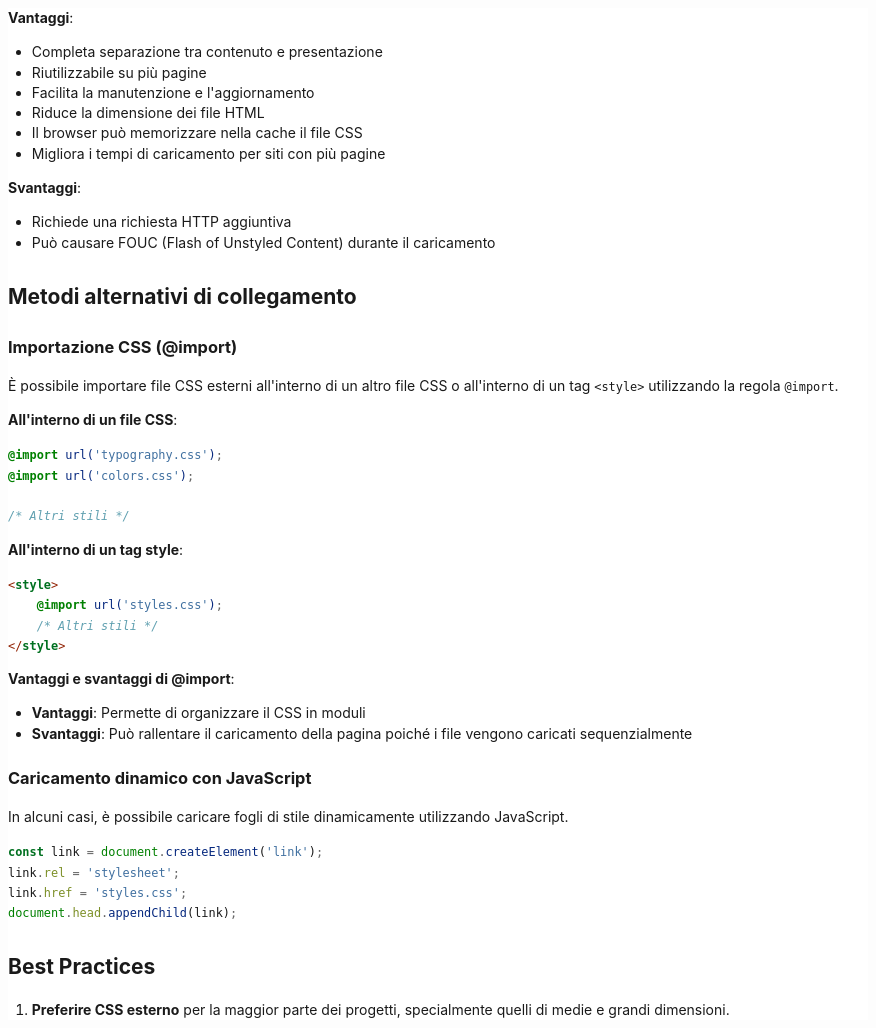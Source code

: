 **Vantaggi**:
- Completa separazione tra contenuto e presentazione
- Riutilizzabile su più pagine
- Facilita la manutenzione e l'aggiornamento
- Riduce la dimensione dei file HTML
- Il browser può memorizzare nella cache il file CSS
- Migliora i tempi di caricamento per siti con più pagine

**Svantaggi**:
- Richiede una richiesta HTTP aggiuntiva
- Può causare FOUC (Flash of Unstyled Content) durante il caricamento

## Metodi alternativi di collegamento

### Importazione CSS (@import)

È possibile importare file CSS esterni all'interno di un altro file CSS o all'interno di un tag `<style>` utilizzando la regola `@import`.

**All'interno di un file CSS**:
```css
@import url('typography.css');
@import url('colors.css');

/* Altri stili */
```

**All'interno di un tag style**:
```html
<style>
    @import url('styles.css');
    /* Altri stili */
</style>
```

**Vantaggi e svantaggi di @import**:
- **Vantaggi**: Permette di organizzare il CSS in moduli
- **Svantaggi**: Può rallentare il caricamento della pagina poiché i file vengono caricati sequenzialmente

### Caricamento dinamico con JavaScript

In alcuni casi, è possibile caricare fogli di stile dinamicamente utilizzando JavaScript.

```javascript
const link = document.createElement('link');
link.rel = 'stylesheet';
link.href = 'styles.css';
document.head.appendChild(link);
```

## Best Practices

1. **Preferire CSS esterno** per la maggior parte dei progetti, specialmente quelli di medie e grandi dimensioni.
